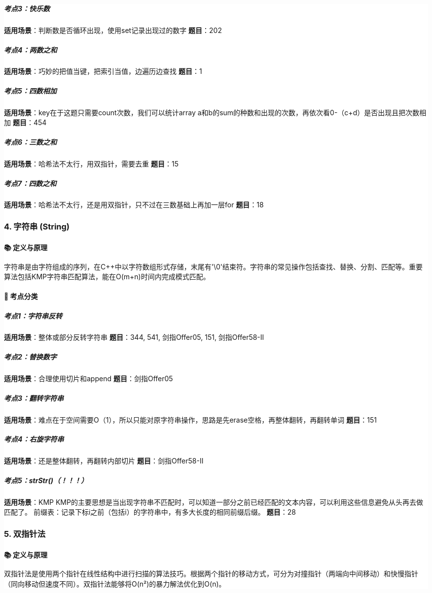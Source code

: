 ##### 考点3：快乐数
**适用场景**：判断数是否循环出现，使用set记录出现过的数字
**题目**：202

##### 考点4：两数之和
**适用场景**：巧妙的把值当键，把索引当值，边遍历边查找
**题目**：1

##### 考点5：四数相加
**适用场景**：key在于这题只需要count次数，我们可以统计array a和b的sum的种数和出现的次数，再依次看0-（c+d）是否出现且把次数相加
**题目**：454

##### 考点6：三数之和
**适用场景**：哈希法不太行，用双指针，需要去重
**题目**：15

##### 考点7：四数之和
**适用场景**：哈希法不太行，还是用双指针，只不过在三数基础上再加一层for
**题目**：18

### 4. 字符串 (String)

#### 📚 定义与原理
字符串是由字符组成的序列，在C++中以字符数组形式存储，末尾有'\0'结束符。字符串的常见操作包括查找、替换、分割、匹配等。重要算法包括KMP字符串匹配算法，能在O(m+n)时间内完成模式匹配。

#### 🎯 考点分类

##### 考点1：字符串反转
**适用场景**：整体或部分反转字符串
**题目**：344, 541, 剑指Offer05, 151, 剑指Offer58-II

##### 考点2：替换数字
**适用场景**：合理使用切片和append
**题目**：剑指Offer05

##### 考点3：翻转字符串
**适用场景**：难点在于空间需要O（1），所以只能对原字符串操作，思路是先erase空格，再整体翻转，再翻转单词
**题目**：151

##### 考点4：右旋字符串
**适用场景**：还是整体翻转，再翻转内部切片
**题目**：剑指Offer58-II

##### 考点5：strStr()（！！！）
**适用场景**：KMP
KMP的主要思想是当出现字符串不匹配时，可以知道一部分之前已经匹配的文本内容，可以利用这些信息避免从头再去做匹配了。
前缀表：记录下标i之前（包括i）的字符串中，有多大长度的相同前缀后缀。
**题目**：28

### 5. 双指针法

#### 📚 定义与原理
双指针法是使用两个指针在线性结构中进行扫描的算法技巧。根据两个指针的移动方式，可分为对撞指针（两端向中间移动）和快慢指针（同向移动但速度不同）。双指针法能够将O(n²)的暴力解法优化到O(n)。
